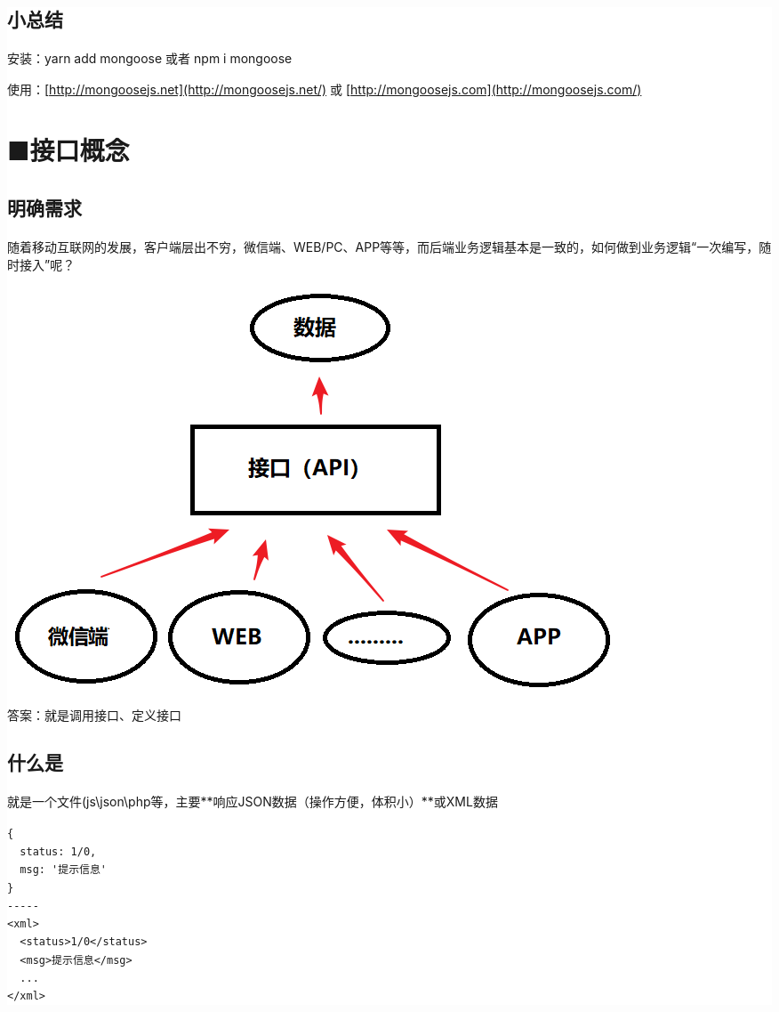 

## 小总结

安装：yarn add mongoose  或者  npm i mongoose 

使用：[http://mongoosejs.net](http://mongoosejs.net/)  或  [http://mongoosejs.com](http://mongoosejs.com/)




# ■接口概念

## 明确需求

随着移动互联网的发展，客户端层出不穷，微信端、WEB/PC、APP等等，而后端业务逻辑基本是一致的，如何做到业务逻辑“一次编写，随时接入”呢？

![1571303654659](images/1571303654659.png) 

答案：就是调用接口、定义接口



## 什么是

就是一个文件(js\json\php等，主要**响应JSON数据（操作方便，体积小）**或XML数据

```
{
  status: 1/0,
  msg: '提示信息'
}
-----
<xml>
  <status>1/0</status>
  <msg>提示信息</msg>
  ...
</xml>
```
